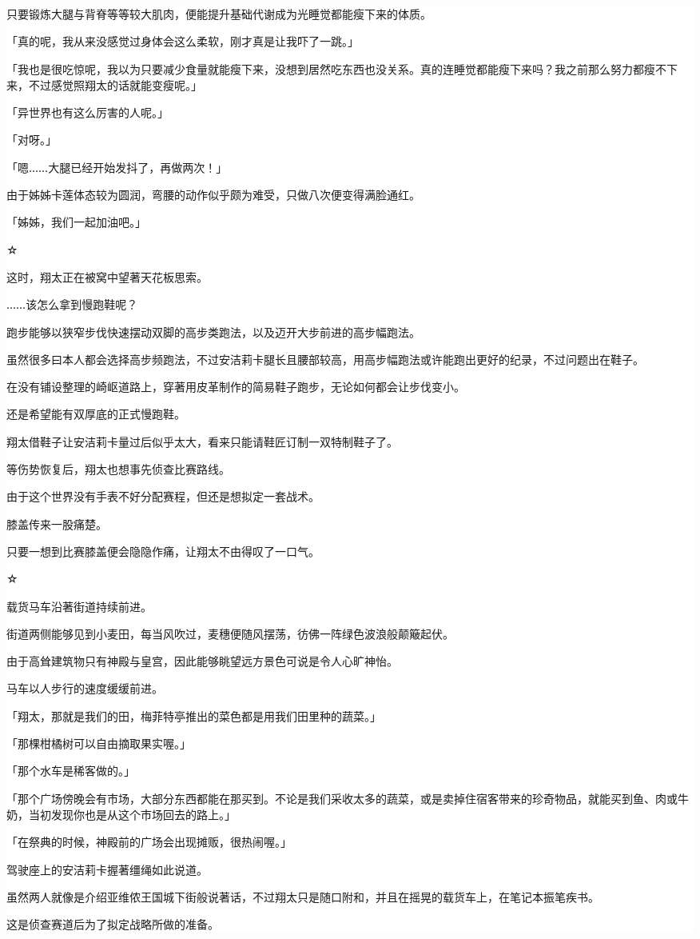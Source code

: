 只要锻炼大腿与背脊等等较大肌肉，便能提升基础代谢成为光睡觉都能瘦下来的体质。

「真的呢，我从来没感觉过身体会这么柔软，刚才真是让我吓了一跳。」

「我也是很吃惊呢，我以为只要减少食量就能瘦下来，没想到居然吃东西也没关系。真的连睡觉都能瘦下来吗？我之前那么努力都瘦不下来，不过感觉照翔太的话就能变瘦呢。」

「异世界也有这么厉害的人呢。」

「对呀。」

「嗯……大腿已经开始发抖了，再做两次！」

由于姊姊卡莲体态较为圆润，弯腰的动作似乎颇为难受，只做八次便变得满脸通红。

「姊姊，我们一起加油吧。」

☆

这时，翔太正在被窝中望著天花板思索。

……该怎么拿到慢跑鞋呢？

跑步能够以狭窄步伐快速摆动双脚的高步类跑法，以及迈开大步前进的高步幅跑法。

虽然很多曰本人都会选择高步频跑法，不过安洁莉卡腿长且腰部较高，用高步幅跑法或许能跑出更好的纪录，不过问题出在鞋子。

在没有铺设整理的崎岖道路上，穿著用皮革制作的简易鞋子跑步，无论如何都会让步伐变小。

还是希望能有双厚底的正式慢跑鞋。

翔太借鞋子让安洁莉卡量过后似乎太大，看来只能请鞋匠订制一双特制鞋子了。

等伤势恢复后，翔太也想事先侦查比赛路线。

由于这个世界没有手表不好分配赛程，但还是想拟定一套战术。

膝盖传来一股痛楚。

只要一想到比赛膝盖便会隐隐作痛，让翔太不由得叹了一口气。

☆

载货马车沿著街道持续前进。

街道两侧能够见到小麦田，每当风吹过，麦穗便随风摆荡，彷佛一阵绿色波浪般颠簸起伏。

由于高耸建筑物只有神殿与皇宫，因此能够眺望远方景色可说是令人心旷神怡。

马车以人步行的速度缓缓前进。

「翔太，那就是我们的田，梅菲特亭推出的菜色都是用我们田里种的蔬菜。」

「那棵柑橘树可以自由摘取果实喔。」

「那个水车是稀客做的。」

「那个广场傍晚会有市场，大部分东西都能在那买到。不论是我们采收太多的蔬菜，或是卖掉住宿客带来的珍奇物品，就能买到鱼、肉或牛奶，当初发现你也是从这个市场回去的路上。」

「在祭典的时候，神殿前的广场会出现摊贩，很热闹喔。」

驾驶座上的安洁莉卡握著缰绳如此说道。

虽然两人就像是介绍亚维侬王国城下街般说著话，不过翔太只是随口附和，并且在摇晃的载货车上，在笔记本振笔疾书。

这是侦查赛道后为了拟定战略所做的准备。
